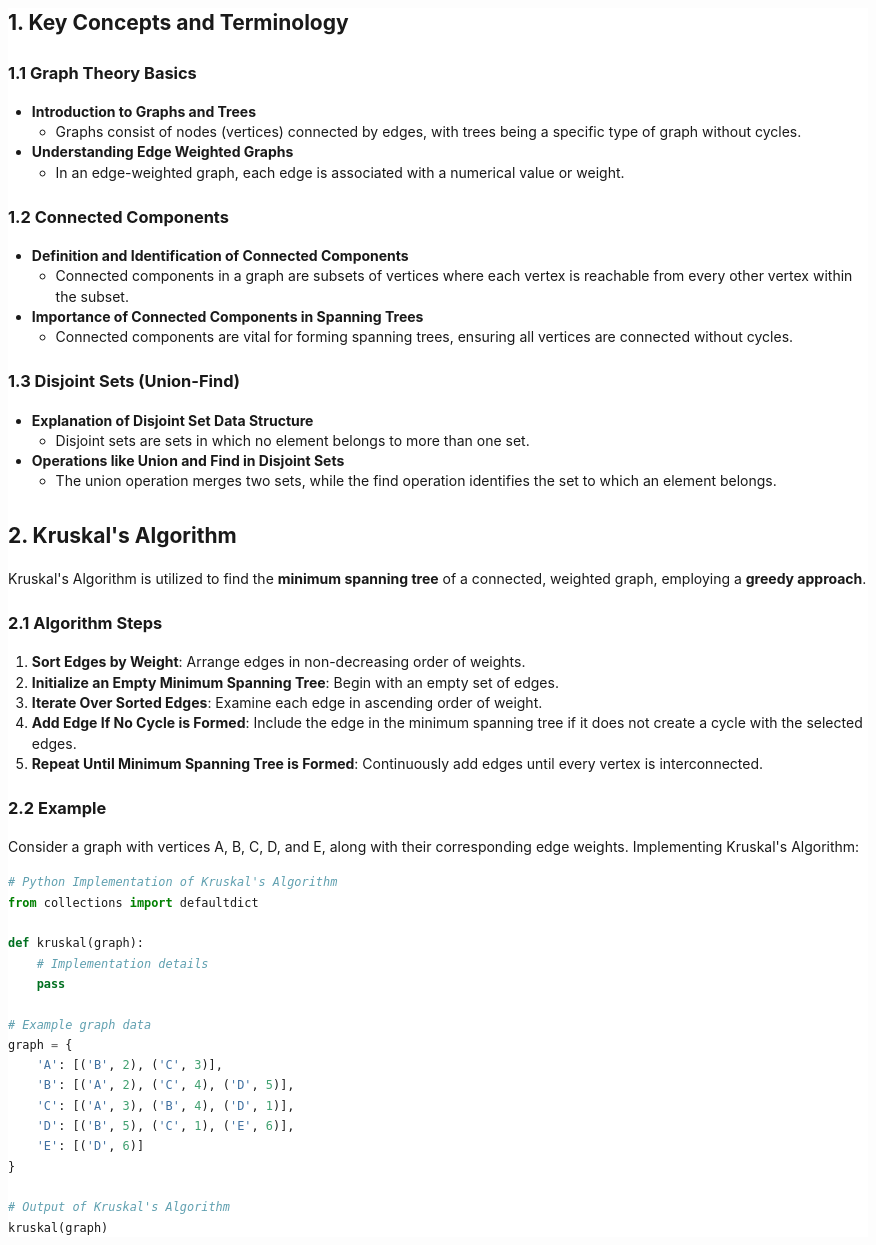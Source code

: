## 1. Key Concepts and Terminology

### 1.1 Graph Theory Basics
- **Introduction to Graphs and Trees**
  - Graphs consist of nodes (vertices) connected by edges, with trees being a specific type of graph without cycles.
- **Understanding Edge Weighted Graphs**
  - In an edge-weighted graph, each edge is associated with a numerical value or weight.

### 1.2 Connected Components
- **Definition and Identification of Connected Components**
  - Connected components in a graph are subsets of vertices where each vertex is reachable from every other vertex within the subset.
- **Importance of Connected Components in Spanning Trees**
  - Connected components are vital for forming spanning trees, ensuring all vertices are connected without cycles.

### 1.3 Disjoint Sets (Union-Find)
- **Explanation of Disjoint Set Data Structure**
  - Disjoint sets are sets in which no element belongs to more than one set.
- **Operations like Union and Find in Disjoint Sets**
  - The union operation merges two sets, while the find operation identifies the set to which an element belongs.

## 2. Kruskal's Algorithm
Kruskal's Algorithm is utilized to find the **minimum spanning tree** of a connected, weighted graph, employing a **greedy approach**.

### 2.1 Algorithm Steps
1. **Sort Edges by Weight**: Arrange edges in non-decreasing order of weights.
2. **Initialize an Empty Minimum Spanning Tree**: Begin with an empty set of edges.
3. **Iterate Over Sorted Edges**: Examine each edge in ascending order of weight.
4. **Add Edge If No Cycle is Formed**: Include the edge in the minimum spanning tree if it does not create a cycle with the selected edges.
5. **Repeat Until Minimum Spanning Tree is Formed**: Continuously add edges until every vertex is interconnected.

### 2.2 Example
Consider a graph with vertices A, B, C, D, and E, along with their corresponding edge weights. Implementing Kruskal's Algorithm:

```python
# Python Implementation of Kruskal's Algorithm
from collections import defaultdict

def kruskal(graph):
    # Implementation details
    pass

# Example graph data
graph = {
    'A': [('B', 2), ('C', 3)],
    'B': [('A', 2), ('C', 4), ('D', 5)],
    'C': [('A', 3), ('B', 4), ('D', 1)],
    'D': [('B', 5), ('C', 1), ('E', 6)],
    'E': [('D', 6)]
}

# Output of Kruskal's Algorithm
kruskal(graph)
```
